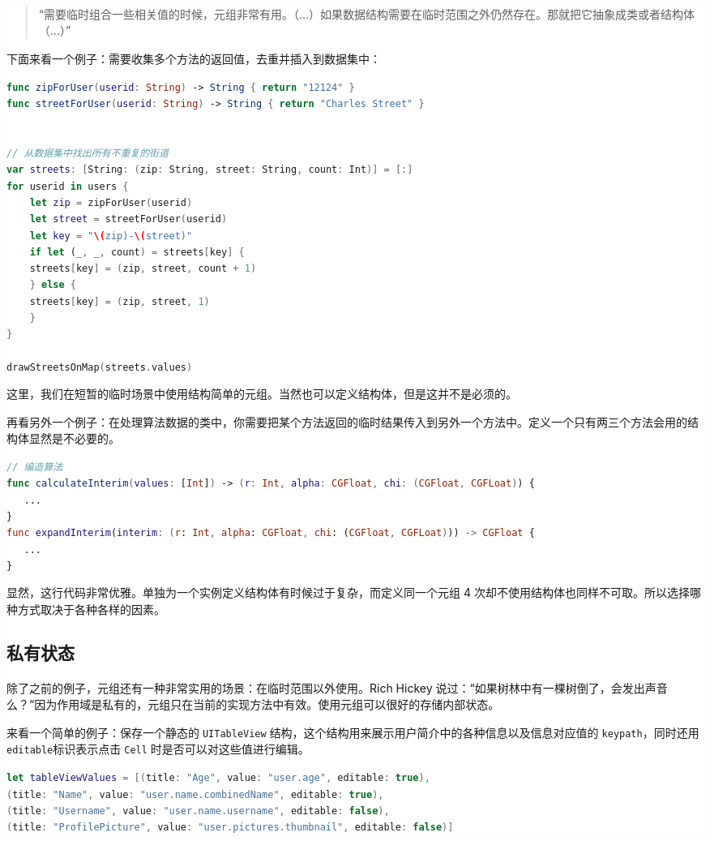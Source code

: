> “需要临时组合一些相关值的时候，元组非常有用。（…）如果数据结构需要在临时范围之外仍然存在。那就把它抽象成类或者结构体（…）”

下面来看一个例子：需要收集多个方法的返回值，去重并插入到数据集中：

```Swift
func zipForUser(userid: String) -> String { return "12124" }
func streetForUser(userid: String) -> String { return "Charles Street" }


// 从数据集中找出所有不重复的街道
var streets: [String: (zip: String, street: String, count: Int)] = [:]
for userid in users {
    let zip = zipForUser(userid)
    let street = streetForUser(userid)
    let key = "\(zip)-\(street)"
    if let (_, _, count) = streets[key] {
	streets[key] = (zip, street, count + 1)
    } else {
	streets[key] = (zip, street, 1)
    }
}

drawStreetsOnMap(streets.values)
```

这里，我们在短暂的临时场景中使用结构简单的元组。当然也可以定义结构体，但是这并不是必须的。

再看另外一个例子：在处理算法数据的类中，你需要把某个方法返回的临时结果传入到另外一个方法中。定义一个只有两三个方法会用的结构体显然是不必要的。

```Swift
// 编造算法
func calculateInterim(values: [Int]) -> (r: Int, alpha: CGFloat, chi: (CGFloat, CGFLoat)) {
   ...
}
func expandInterim(interim: (r: Int, alpha: CGFloat, chi: (CGFloat, CGFLoat))) -> CGFloat {
   ...
}
```

显然，这行代码非常优雅。单独为一个实例定义结构体有时候过于复杂，而定义同一个元组 4 次却不使用结构体也同样不可取。所以选择哪种方式取决于各种各样的因素。

## 私有状态

除了之前的例子，元组还有一种非常实用的场景：在临时范围以外使用。Rich Hickey 说过：“如果树林中有一棵树倒了，会发出声音么？“因为作用域是私有的，元组只在当前的实现方法中有效。使用元组可以很好的存储内部状态。

来看一个简单的例子：保存一个静态的 `UITableView` 结构，这个结构用来展示用户简介中的各种信息以及信息对应值的 `keypath`，同时还用`editable`标识表示点击 `Cell` 时是否可以对这些值进行编辑。

```Swift
let tableViewValues = [(title: "Age", value: "user.age", editable: true),
(title: "Name", value: "user.name.combinedName", editable: true),
(title: "Username", value: "user.name.username", editable: false),
(title: "ProfilePicture", value: "user.pictures.thumbnail", editable: false)]
```
